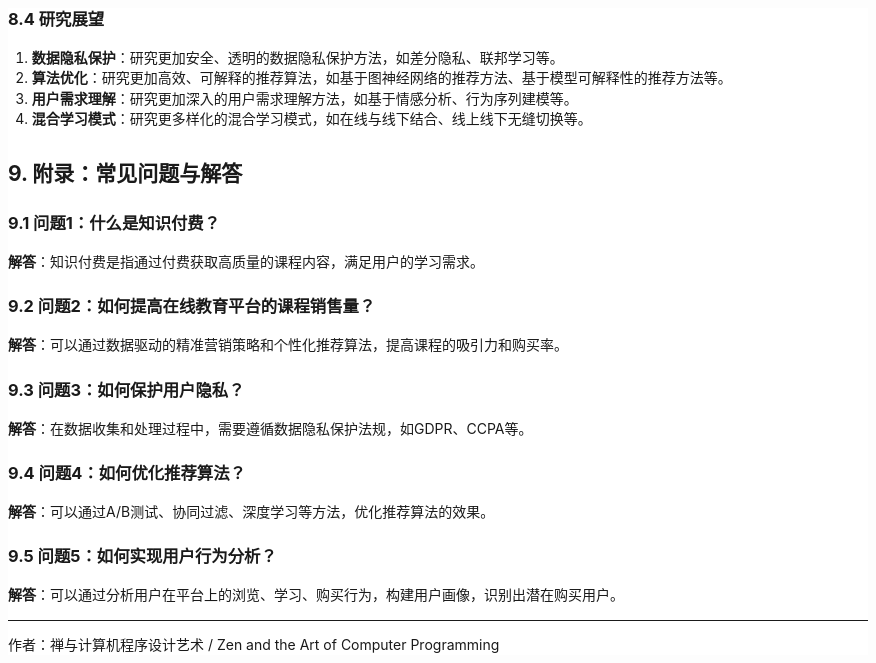 ### 8.4 研究展望

1. **数据隐私保护**：研究更加安全、透明的数据隐私保护方法，如差分隐私、联邦学习等。
2. **算法优化**：研究更加高效、可解释的推荐算法，如基于图神经网络的推荐方法、基于模型可解释性的推荐方法等。
3. **用户需求理解**：研究更加深入的用户需求理解方法，如基于情感分析、行为序列建模等。
4. **混合学习模式**：研究更多样化的混合学习模式，如在线与线下结合、线上线下无缝切换等。

## 9. 附录：常见问题与解答

### 9.1 问题1：什么是知识付费？

**解答**：知识付费是指通过付费获取高质量的课程内容，满足用户的学习需求。

### 9.2 问题2：如何提高在线教育平台的课程销售量？

**解答**：可以通过数据驱动的精准营销策略和个性化推荐算法，提高课程的吸引力和购买率。

### 9.3 问题3：如何保护用户隐私？

**解答**：在数据收集和处理过程中，需要遵循数据隐私保护法规，如GDPR、CCPA等。

### 9.4 问题4：如何优化推荐算法？

**解答**：可以通过A/B测试、协同过滤、深度学习等方法，优化推荐算法的效果。

### 9.5 问题5：如何实现用户行为分析？

**解答**：可以通过分析用户在平台上的浏览、学习、购买行为，构建用户画像，识别出潜在购买用户。

---

作者：禅与计算机程序设计艺术 / Zen and the Art of Computer Programming


